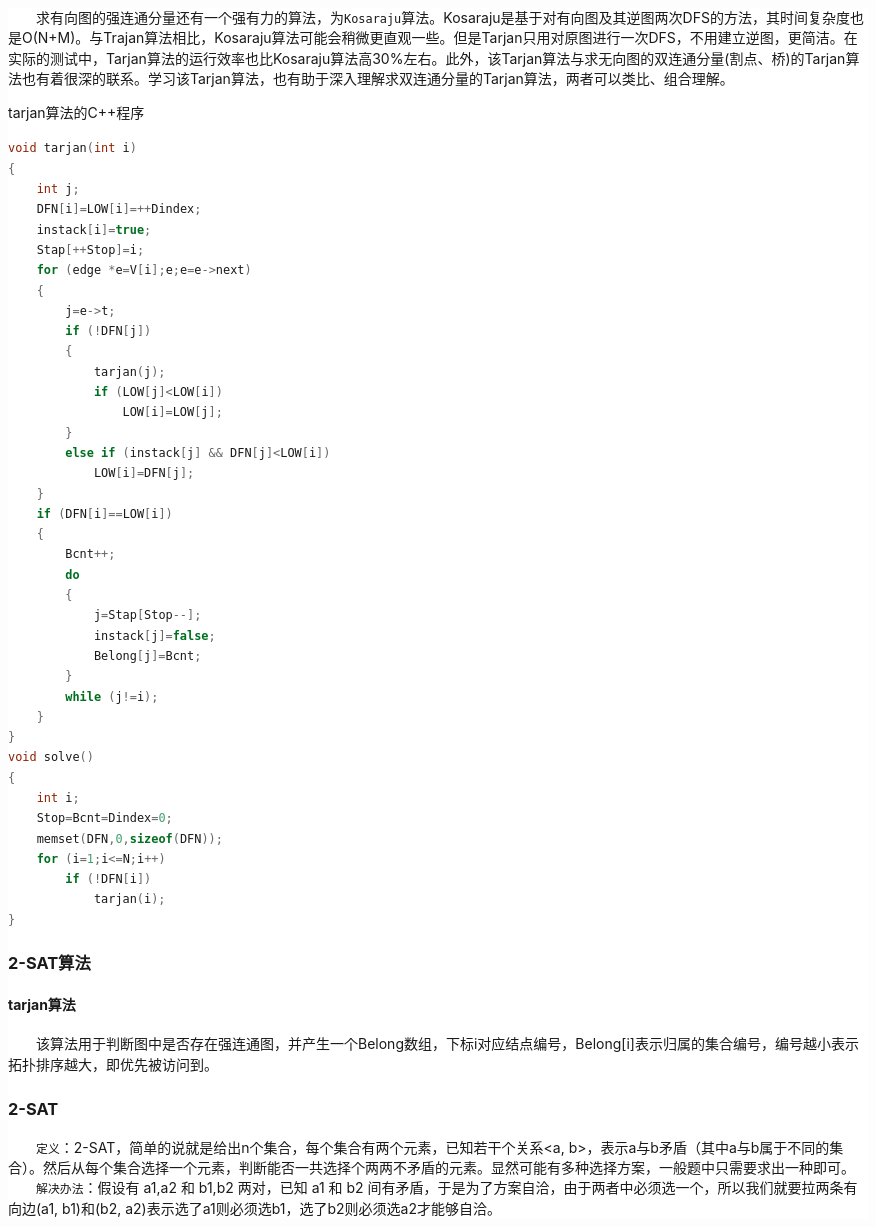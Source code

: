 &emsp;&emsp;求有向图的强连通分量还有一个强有力的算法，为`Kosaraju`算法。Kosaraju是基于对有向图及其逆图两次DFS的方法，其时间复杂度也是O(N+M)。与Trajan算法相比，Kosaraju算法可能会稍微更直观一些。但是Tarjan只用对原图进行一次DFS，不用建立逆图，更简洁。在实际的测试中，Tarjan算法的运行效率也比Kosaraju算法高30%左右。此外，该Tarjan算法与求无向图的双连通分量(割点、桥)的Tarjan算法也有着很深的联系。学习该Tarjan算法，也有助于深入理解求双连通分量的Tarjan算法，两者可以类比、组合理解。

tarjan算法的C++程序
```cpp
void tarjan(int i)
{
	int j;
	DFN[i]=LOW[i]=++Dindex;
	instack[i]=true;
	Stap[++Stop]=i;
	for (edge *e=V[i];e;e=e->next)
	{
		j=e->t;
		if (!DFN[j])
		{
			tarjan(j);
			if (LOW[j]<LOW[i])
				LOW[i]=LOW[j];
		}
		else if (instack[j] && DFN[j]<LOW[i])
			LOW[i]=DFN[j];
	}
	if (DFN[i]==LOW[i])
	{
		Bcnt++;
		do
		{
			j=Stap[Stop--];
			instack[j]=false;
			Belong[j]=Bcnt;
		}
		while (j!=i);
	}
}
void solve()
{
	int i;
	Stop=Bcnt=Dindex=0;
	memset(DFN,0,sizeof(DFN));
	for (i=1;i<=N;i++)
		if (!DFN[i])
			tarjan(i);
}
```

### 2-SAT算法
#### tarjan算法
&emsp;&emsp;该算法用于判断图中是否存在强连通图，并产生一个Belong数组，下标i对应结点编号，Belong[i]表示归属的集合编号，编号越小表示拓扑排序越大，即优先被访问到。
### 2-SAT
&emsp;&emsp;`定义`：2-SAT，简单的说就是给出n个集合，每个集合有两个元素，已知若干个关系<a, b>，表示a与b矛盾（其中a与b属于不同的集合）。然后从每个集合选择一个元素，判断能否一共选择个两两不矛盾的元素。显然可能有多种选择方案，一般题中只需要求出一种即可。<br />
&emsp;&emsp;`解决办法`：假设有 a1,a2 和 b1,b2 两对，已知 a1 和 b2 间有矛盾，于是为了方案自洽，由于两者中必须选一个，所以我们就要拉两条有向边(a1, b1)和(b2, a2)表示选了a1则必须选b1，选了b2则必须选a2才能够自洽。
